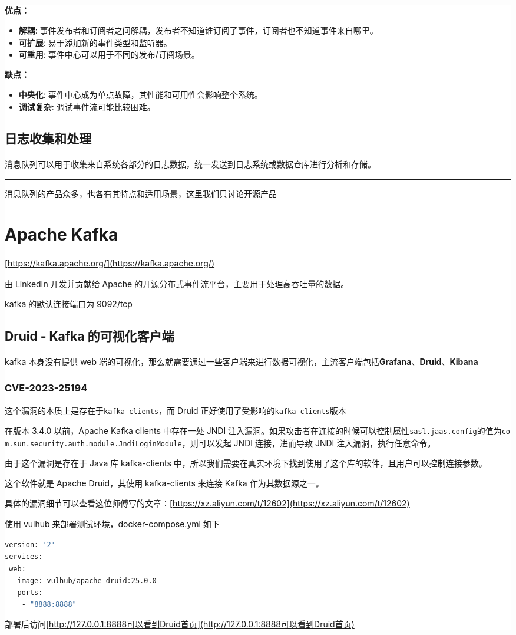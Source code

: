 **优点：**

-   **解耦**: 事件发布者和订阅者之间解耦，发布者不知道谁订阅了事件，订阅者也不知道事件来自哪里。
-   **可扩展**: 易于添加新的事件类型和监听器。
-   **可重用**: 事件中心可以用于不同的发布/订阅场景。

**缺点：**

-   **中央化**: 事件中心成为单点故障，其性能和可用性会影响整个系统。
-   **调试复杂**: 调试事件流可能比较困难。

## 日志收集和处理

消息队列可以用于收集来自系统各部分的日志数据，统一发送到日志系统或数据仓库进行分析和存储。

- - -

消息队列的产品众多，也各有其特点和适用场景，这里我们只讨论开源产品

# Apache Kafka

[https://kafka.apache.org/](https://kafka.apache.org/)

由 LinkedIn 开发并贡献给 Apache 的开源分布式事件流平台，主要用于处理高吞吐量的数据。

kafka 的默认连接端口为 9092/tcp

## Druid - Kafka 的可视化客户端

kafka 本身没有提供 web 端的可视化，那么就需要通过一些客户端来进行数据可视化，主流客户端包括**Grafana**、**Druid**、**Kibana**

### CVE-2023-25194

这个漏洞的本质上是存在于`kafka-clients`，而 Druid 正好使用了受影响的`kafka-clients`版本

在版本 3.4.0 以前，Apache Kafka clients 中存在一处 JNDI 注入漏洞。如果攻击者在连接的时候可以控制属性`sasl.jaas.config`的值为`com.sun.security.auth.module.JndiLoginModule`，则可以发起 JNDI 连接，进而导致 JNDI 注入漏洞，执行任意命令。

由于这个漏洞是存在于 Java 库 kafka-clients 中，所以我们需要在真实环境下找到使用了这个库的软件，且用户可以控制连接参数。

这个软件就是 Apache Druid，其使用 kafka-clients 来连接 Kafka 作为其数据源之一。

具体的漏洞细节可以查看这位师傅写的文章：[https://xz.aliyun.com/t/12602](https://xz.aliyun.com/t/12602)

使用 vulhub 来部署测试环境，docker-compose.yml 如下

```bash
version: '2'
services:
 web:
   image: vulhub/apache-druid:25.0.0
   ports:
    - "8888:8888"
```

部署后访问[http://127.0.0.1:8888可以看到Druid首页](http://127.0.0.1:8888可以看到Druid首页)
